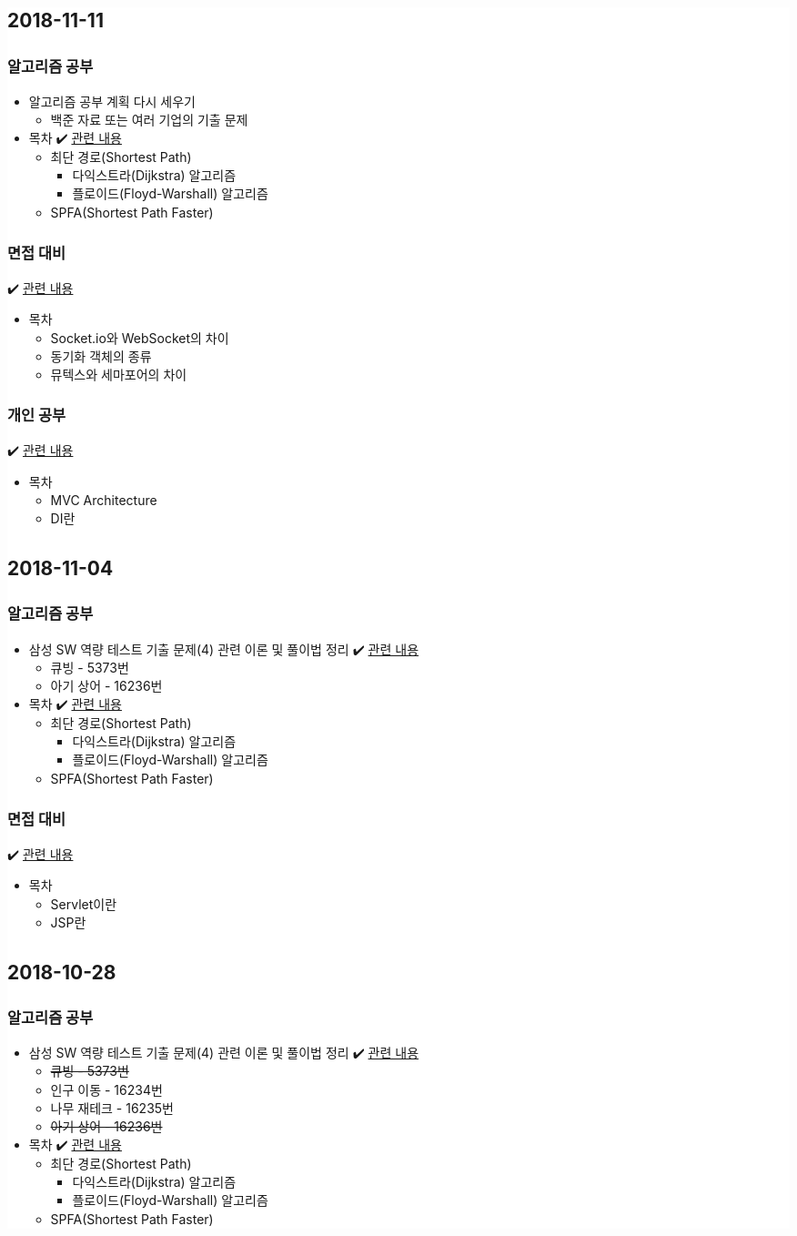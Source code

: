 ## 2018-11-11
### 알고리즘 공부
* 알고리즘 공부 계획 다시 세우기
  * 백준 자료 또는 여러 기업의 기출 문제 
* 목차 :heavy_check_mark: [관련 내용](/hee/contents/180902-algorithm.md)
  * 최단 경로(Shortest Path)
    * 다익스트라(Dijkstra) 알고리즘
    * 플로이드(Floyd-Warshall) 알고리즘
  * SPFA(Shortest Path Faster)

### 면접 대비
:heavy_check_mark: [관련 내용](/hee/contents/181028-study.md)
* 목차
  * Socket.io와 WebSocket의 차이
  * 동기화 객체의 종류
  * 뮤텍스와 세마포어의 차이
  
### 개인 공부
:heavy_check_mark: [관련 내용](/hee/contents/181111-study.md)
* 목차
  * MVC Architecture
  * DI란 

## 2018-11-04
### 알고리즘 공부
* 삼성 SW 역량 테스트 기출 문제(4) 관련 이론 및 풀이법 정리 :heavy_check_mark: [관련 내용](https://github.com/Do-Hee/algorithm-study/blob/master/contents/181028.md)
  * 큐빙 - 5373번
  * 아기 상어 - 16236번
* 목차 :heavy_check_mark: [관련 내용](/hee/contents/180902-algorithm.md)
  * 최단 경로(Shortest Path)
    * 다익스트라(Dijkstra) 알고리즘
    * 플로이드(Floyd-Warshall) 알고리즘
  * SPFA(Shortest Path Faster)

### 면접 대비
:heavy_check_mark: [관련 내용](/hee/contents/181104-study.md)
* 목차
  * Servlet이란
  * JSP란

## 2018-10-28
### 알고리즘 공부
* 삼성 SW 역량 테스트 기출 문제(4) 관련 이론 및 풀이법 정리 :heavy_check_mark: [관련 내용](https://github.com/Do-Hee/algorithm-study/blob/master/contents/181028.md)
  * ~~큐빙 - 5373번~~
  * 인구 이동 - 16234번
  * 나무 재테크 - 16235번
  * ~~아기 상어 - 16236번~~
* 목차 :heavy_check_mark: [관련 내용](/hee/contents/180902-algorithm.md)
  * 최단 경로(Shortest Path)
    * 다익스트라(Dijkstra) 알고리즘
    * 플로이드(Floyd-Warshall) 알고리즘
  * SPFA(Shortest Path Faster)
